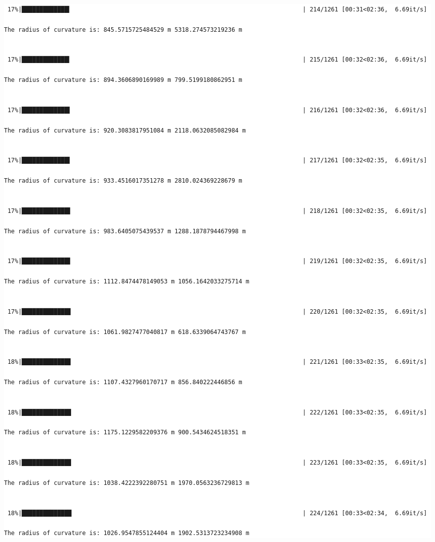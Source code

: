 
     17%|█████████████▍                                                                 | 214/1261 [00:31<02:36,  6.69it/s]

    The radius of curvature is: 845.5715725484529 m 5318.274573219236 m
    

     17%|█████████████▍                                                                 | 215/1261 [00:32<02:36,  6.69it/s]

    The radius of curvature is: 894.3606890169989 m 799.5199180862951 m
    

     17%|█████████████▌                                                                 | 216/1261 [00:32<02:36,  6.69it/s]

    The radius of curvature is: 920.3083817951084 m 2118.0632085082984 m
    

     17%|█████████████▌                                                                 | 217/1261 [00:32<02:35,  6.69it/s]

    The radius of curvature is: 933.4516017351278 m 2810.024369228679 m
    

     17%|█████████████▋                                                                 | 218/1261 [00:32<02:35,  6.69it/s]

    The radius of curvature is: 983.6405075439537 m 1288.1878794467998 m
    

     17%|█████████████▋                                                                 | 219/1261 [00:32<02:35,  6.69it/s]

    The radius of curvature is: 1112.8474478149053 m 1056.1642033275714 m
    

     17%|█████████████▊                                                                 | 220/1261 [00:32<02:35,  6.69it/s]

    The radius of curvature is: 1061.9827477040817 m 618.6339064743767 m
    

     18%|█████████████▊                                                                 | 221/1261 [00:33<02:35,  6.69it/s]

    The radius of curvature is: 1107.4327960170717 m 856.840222446856 m
    

     18%|█████████████▉                                                                 | 222/1261 [00:33<02:35,  6.69it/s]

    The radius of curvature is: 1175.1229582209376 m 900.5434624518351 m
    

     18%|█████████████▉                                                                 | 223/1261 [00:33<02:35,  6.69it/s]

    The radius of curvature is: 1038.4222392280751 m 1970.0563236729813 m
    

     18%|██████████████                                                                 | 224/1261 [00:33<02:34,  6.69it/s]

    The radius of curvature is: 1026.9547855124404 m 1902.5313723234908 m
    